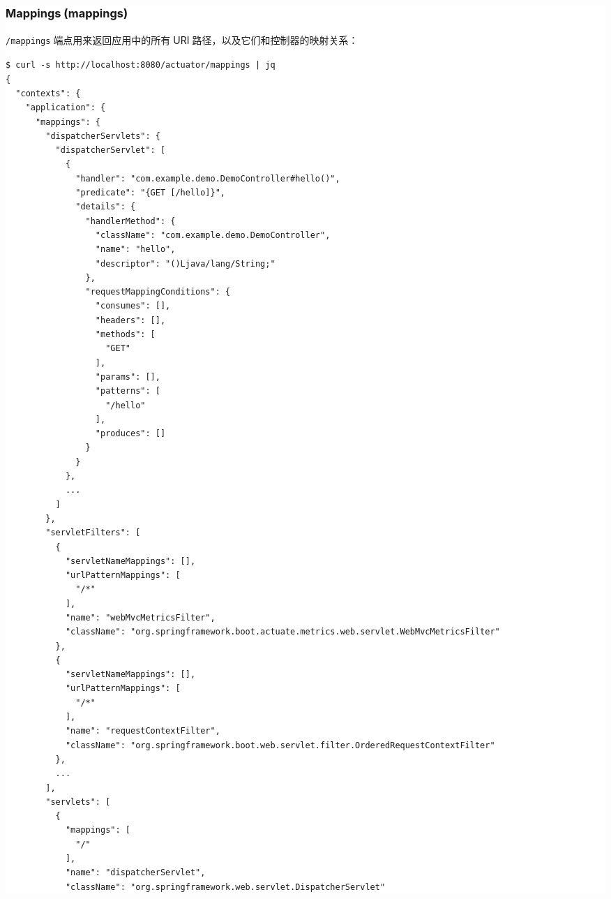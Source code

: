 ### Mappings (mappings)

`/mappings` 端点用来返回应用中的所有 URI 路径，以及它们和控制器的映射关系：

```
$ curl -s http://localhost:8080/actuator/mappings | jq
{
  "contexts": {
    "application": {
      "mappings": {
        "dispatcherServlets": {
          "dispatcherServlet": [
            {
              "handler": "com.example.demo.DemoController#hello()",
              "predicate": "{GET [/hello]}",
              "details": {
                "handlerMethod": {
                  "className": "com.example.demo.DemoController",
                  "name": "hello",
                  "descriptor": "()Ljava/lang/String;"
                },
                "requestMappingConditions": {
                  "consumes": [],
                  "headers": [],
                  "methods": [
                    "GET"
                  ],
                  "params": [],
                  "patterns": [
                    "/hello"
                  ],
                  "produces": []
                }
              }
            },
            ...
          ]
        },
        "servletFilters": [
          {
            "servletNameMappings": [],
            "urlPatternMappings": [
              "/*"
            ],
            "name": "webMvcMetricsFilter",
            "className": "org.springframework.boot.actuate.metrics.web.servlet.WebMvcMetricsFilter"
          },
          {
            "servletNameMappings": [],
            "urlPatternMappings": [
              "/*"
            ],
            "name": "requestContextFilter",
            "className": "org.springframework.boot.web.servlet.filter.OrderedRequestContextFilter"
          },
          ...
        ],
        "servlets": [
          {
            "mappings": [
              "/"
            ],
            "name": "dispatcherServlet",
            "className": "org.springframework.web.servlet.DispatcherServlet"
```